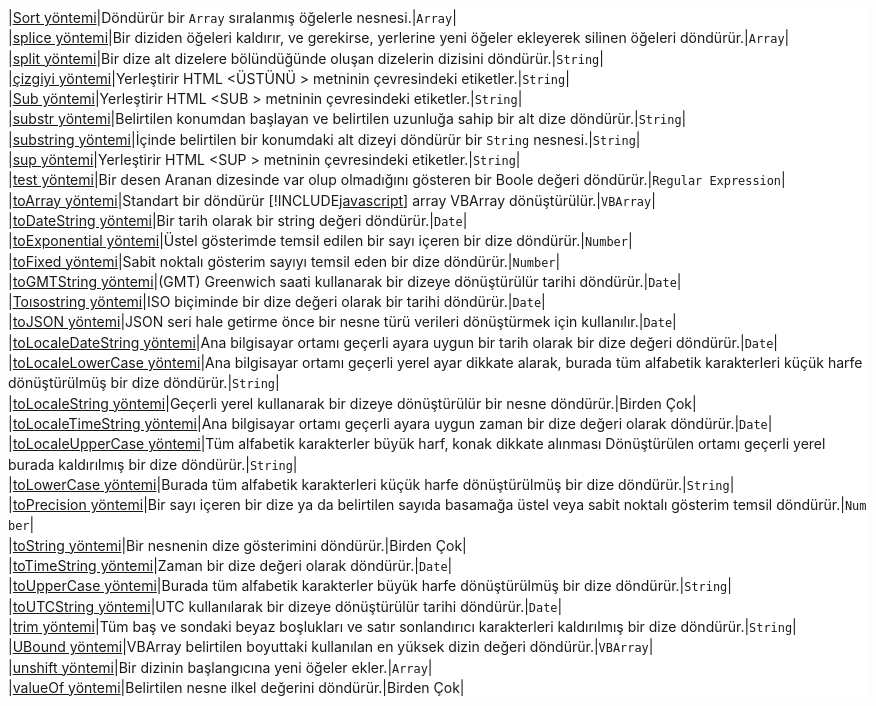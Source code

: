 |[Sort yöntemi](../../javascript/reference/sort-method-array-javascript.md)|Döndürür bir `Array` sıralanmış öğelerle nesnesi.|`Array`|  
|[splice yöntemi](../../javascript/reference/splice-method-array-javascript.md)|Bir diziden öğeleri kaldırır, ve gerekirse, yerlerine yeni öğeler ekleyerek silinen öğeleri döndürür.|`Array`|  
|[split yöntemi](../../javascript/reference/split-method-string-javascript.md)|Bir dize alt dizelere bölündüğünde oluşan dizelerin dizisini döndürür.|`String`|  
|[çizgiyi yöntemi](../../javascript/reference/html-tag-methods-javascript.md)|Yerleştirir HTML \<ÜSTÜNÜ > metninin çevresindeki etiketler.|`String`|  
|[Sub yöntemi](../../javascript/reference/html-tag-methods-javascript.md)|Yerleştirir HTML \<SUB > metninin çevresindeki etiketler.|`String`|  
|[substr yöntemi](../../javascript/reference/substr-method-string-javascript.md)|Belirtilen konumdan başlayan ve belirtilen uzunluğa sahip bir alt dize döndürür.|`String`|  
|[substring yöntemi](../../javascript/reference/substring-method-string-javascript.md)|İçinde belirtilen bir konumdaki alt dizeyi döndürür bir `String` nesnesi.|`String`|  
|[sup yöntemi](../../javascript/reference/html-tag-methods-javascript.md)|Yerleştirir HTML \<SUP > metninin çevresindeki etiketler.|`String`|  
|[test yöntemi](../../javascript/reference/test-method-regular-expression-javascript.md)|Bir desen Aranan dizesinde var olup olmadığını gösteren bir Boole değeri döndürür.|`Regular Expression`|  
|[toArray yöntemi](../../javascript/reference/toarray-method-vbarray-javascript.md)|Standart bir döndürür [!INCLUDE[javascript](../../javascript/includes/javascript-md.md)] array VBArray dönüştürülür.|`VBArray`|  
|[toDateString yöntemi](../../javascript/reference/todatestring-method-date-javascript.md)|Bir tarih olarak bir string değeri döndürür.|`Date`|  
|[toExponential yöntemi](../../javascript/reference/toexponential-method-number-javascript.md)|Üstel gösterimde temsil edilen bir sayı içeren bir dize döndürür.|`Number`|  
|[toFixed yöntemi](../../javascript/reference/tofixed-method-number-javascript.md)|Sabit noktalı gösterim sayıyı temsil eden bir dize döndürür.|`Number`|  
|[toGMTString yöntemi](../../javascript/reference/togmtstring-method-date-javascript.md)|(GMT) Greenwich saati kullanarak bir dizeye dönüştürülür tarihi döndürür.|`Date`|  
|[Toısostring yöntemi](../../javascript/reference/toisostring-method-date-javascript.md)|ISO biçiminde bir dize değeri olarak bir tarihi döndürür.|`Date`|  
|[toJSON yöntemi](../../javascript/reference/tojson-method-date-javascript.md)|JSON seri hale getirme önce bir nesne türü verileri dönüştürmek için kullanılır.|`Date`|  
|[toLocaleDateString yöntemi](../../javascript/reference/tolocaledatestring-method-date-javascript.md)|Ana bilgisayar ortamı geçerli ayara uygun bir tarih olarak bir dize değeri döndürür.|`Date`|  
|[toLocaleLowerCase yöntemi](../../javascript/reference/tolocalelowercase-method-string-javascript.md)|Ana bilgisayar ortamı geçerli yerel ayar dikkate alarak, burada tüm alfabetik karakterleri küçük harfe dönüştürülmüş bir dize döndürür.|`String`|  
|[toLocaleString yöntemi](../../javascript/reference/tolocalestring-method-object-javascript.md)|Geçerli yerel kullanarak bir dizeye dönüştürülür bir nesne döndürür.|Birden Çok|  
|[toLocaleTimeString yöntemi](../../javascript/reference/tolocaletimestring-method-date-javascript.md)|Ana bilgisayar ortamı geçerli ayara uygun zaman bir dize değeri olarak döndürür.|`Date`|  
|[toLocaleUpperCase yöntemi](../../javascript/reference/tolocaleuppercase-method-string-javascript.md)|Tüm alfabetik karakterler büyük harf, konak dikkate alınması Dönüştürülen ortamı geçerli yerel burada kaldırılmış bir dize döndürür.|`String`|  
|[toLowerCase yöntemi](../../javascript/reference/tolowercase-method-javascript.md)|Burada tüm alfabetik karakterleri küçük harfe dönüştürülmüş bir dize döndürür.|`String`|  
|[toPrecision yöntemi](../../javascript/reference/toprecision-method-number-javascript.md)|Bir sayı içeren bir dize ya da belirtilen sayıda basamağa üstel veya sabit noktalı gösterim temsil döndürür.|`Number`|  
|[toString yöntemi](../../javascript/reference/tostring-method-object-javascript.md)|Bir nesnenin dize gösterimini döndürür.|Birden Çok|  
|[toTimeString yöntemi](../../javascript/reference/totimestring-method-date-javascript.md)|Zaman bir dize değeri olarak döndürür.|`Date`|  
|[toUpperCase yöntemi](../../javascript/reference/touppercase-method-string-javascript.md)|Burada tüm alfabetik karakterler büyük harfe dönüştürülmüş bir dize döndürür.|`String`|  
|[toUTCString yöntemi](../../javascript/reference/toutcstring-method-date-javascript.md)|UTC kullanılarak bir dizeye dönüştürülür tarihi döndürür.|`Date`|  
|[trim yöntemi](../../javascript/reference/trim-method-string-javascript.md)|Tüm baş ve sondaki beyaz boşlukları ve satır sonlandırıcı karakterleri kaldırılmış bir dize döndürür.|`String`|  
|[UBound yöntemi](../../javascript/reference/ubound-method-vbarray-javascript.md)|VBArray belirtilen boyuttaki kullanılan en yüksek dizin değeri döndürür.|`VBArray`|  
|[unshift yöntemi](../../javascript/reference/unshift-method-array-javascript.md)|Bir dizinin başlangıcına yeni öğeler ekler.|`Array`|  
|[valueOf yöntemi](../../javascript/reference/valueof-method-object-javascript.md)|Belirtilen nesne ilkel değerini döndürür.|Birden Çok|  
  